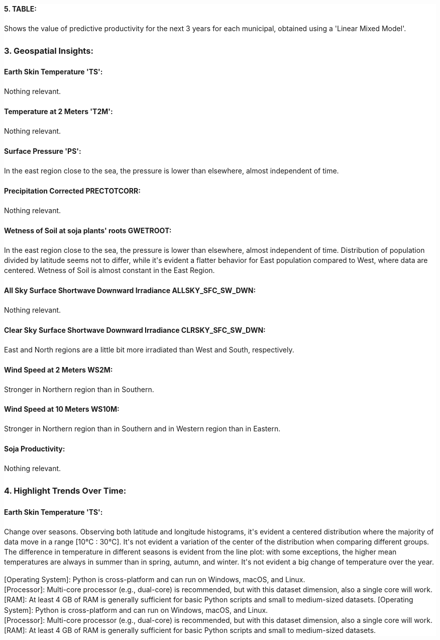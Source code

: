 #### 5. TABLE:
Shows the value of predictive productivity for the next 3 years for each municipal, obtained using a 'Linear Mixed Model'.

### 3. Geospatial Insights:

#### Earth Skin Temperature 'TS':
Nothing relevant.

#### Temperature at 2 Meters 'T2M':
Nothing relevant.

#### Surface Pressure 'PS':
In the east region close to the sea, the pressure is lower than elsewhere, almost independent of time.

#### Precipitation Corrected PRECTOTCORR:
Nothing relevant.

#### Wetness of Soil at soja plants' roots GWETROOT:
In the east region close to the sea, the pressure is lower than elsewhere, almost independent of time. Distribution of population divided by latitude seems not to differ, while it's evident a 
flatter behavior for East population compared to West, where data are centered. Wetness of Soil is almost constant in the East Region.

#### All Sky Surface Shortwave Downward Irradiance ALLSKY_SFC_SW_DWN:
Nothing relevant.

#### Clear Sky Surface Shortwave Downward Irradiance CLRSKY_SFC_SW_DWN:
East and North regions are a little bit more irradiated than West and South, respectively.

#### Wind Speed at 2 Meters WS2M:
Stronger in Northern region than in Southern.

#### Wind Speed at 10 Meters WS10M:
Stronger in Northern region than in Southern and in Western region than in Eastern.

#### Soja Productivity:
Nothing relevant.

### 4. Highlight Trends Over Time:

#### Earth Skin Temperature 'TS':
Change over seasons. Observing both latitude and longitude histograms, it's evident a centered distribution where the majority of data move in a range [10°C : 30°C]. 
It's not evident a variation of the center of the distribution when comparing different groups. The difference in temperature in different seasons is evident from the line plot: 
with some exceptions, the higher mean temperatures are always in summer than in spring, autumn, and winter. It's not evident a big change of temperature over the year.


[Operating System]: Python is cross-platform and can run on Windows, macOS, and Linux.  
[Processor]: Multi-core processor (e.g., dual-core) is recommended, but with this dataset dimension, also a single core will work.
[RAM]: At least 4 GB of RAM is generally sufficient for basic Python scripts and small to medium-sized datasets.
[Operating System]: Python is cross-platform and can run on Windows, macOS, and Linux.  
[Processor]: Multi-core processor (e.g., dual-core) is recommended, but with this dataset dimension, also a single core will work.
[RAM]: At least 4 GB of RAM is generally sufficient for basic Python scripts and small to medium-sized datasets.